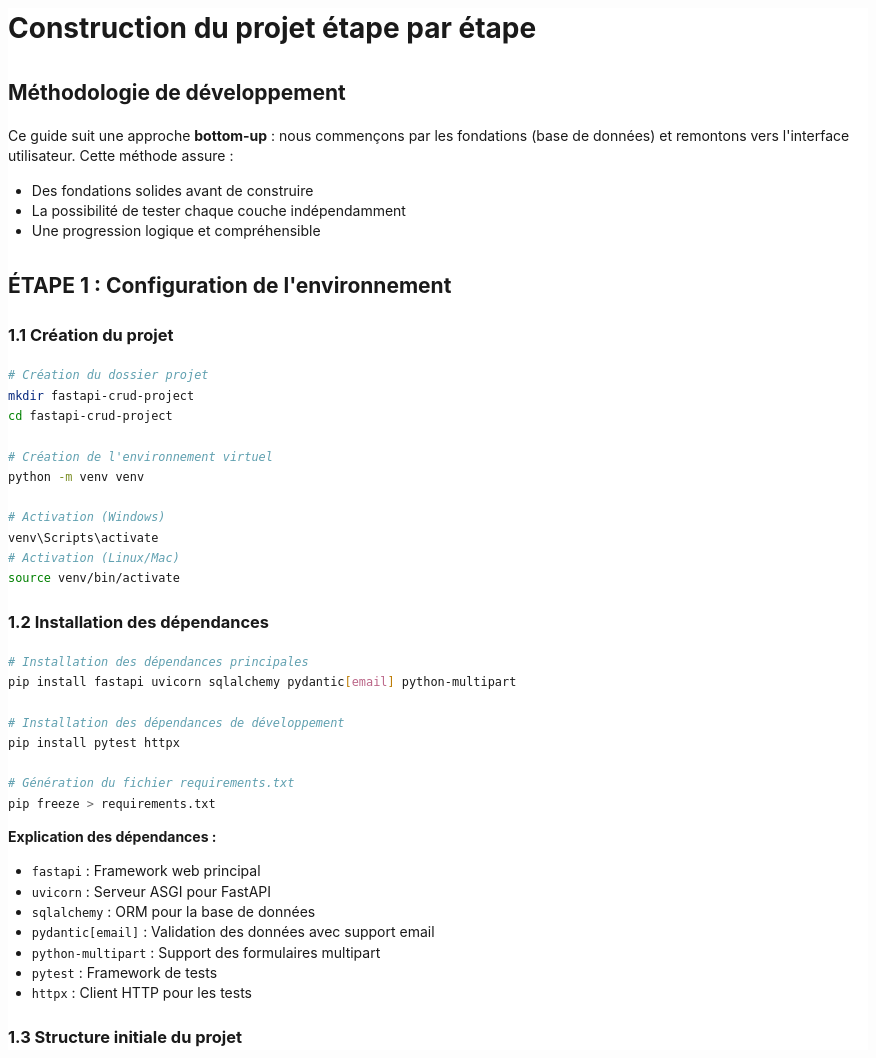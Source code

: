 # Construction du projet étape par étape

## Méthodologie de développement

Ce guide suit une approche **bottom-up** : nous commençons par les fondations (base de données) et remontons vers l'interface utilisateur. Cette méthode assure :
- Des fondations solides avant de construire
- La possibilité de tester chaque couche indépendamment
- Une progression logique et compréhensible

## ÉTAPE 1 : Configuration de l'environnement

### 1.1 Création du projet

```bash
# Création du dossier projet
mkdir fastapi-crud-project
cd fastapi-crud-project

# Création de l'environnement virtuel
python -m venv venv

# Activation (Windows)
venv\Scripts\activate
# Activation (Linux/Mac)
source venv/bin/activate
```

### 1.2 Installation des dépendances

```bash
# Installation des dépendances principales
pip install fastapi uvicorn sqlalchemy pydantic[email] python-multipart

# Installation des dépendances de développement
pip install pytest httpx

# Génération du fichier requirements.txt
pip freeze > requirements.txt
```

**Explication des dépendances :**
- `fastapi` : Framework web principal
- `uvicorn` : Serveur ASGI pour FastAPI
- `sqlalchemy` : ORM pour la base de données
- `pydantic[email]` : Validation des données avec support email
- `python-multipart` : Support des formulaires multipart
- `pytest` : Framework de tests
- `httpx` : Client HTTP pour les tests

### 1.3 Structure initiale du projet
